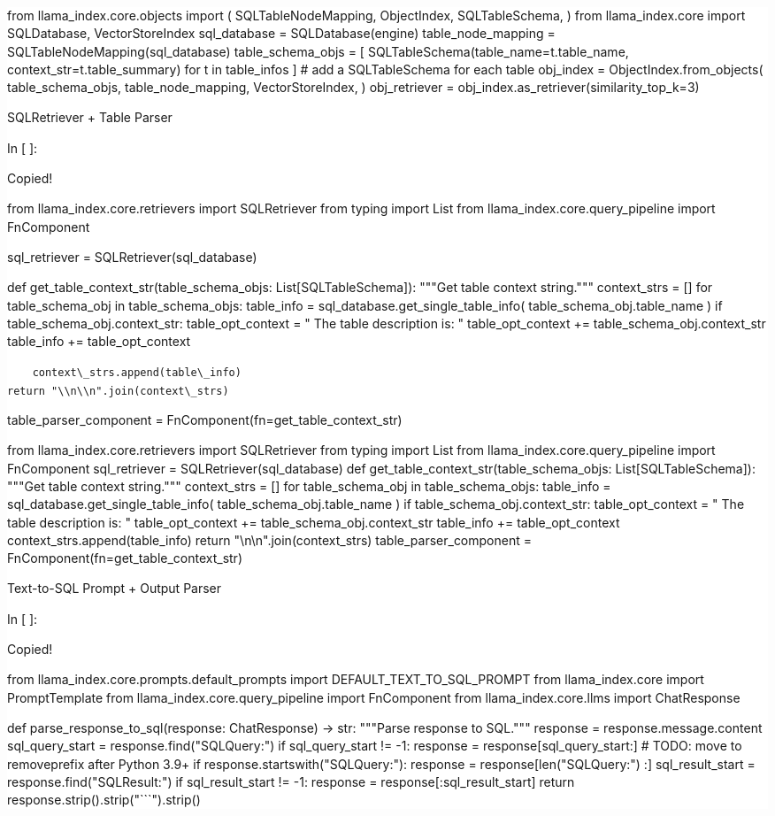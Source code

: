 from llama\_index.core.objects import ( SQLTableNodeMapping, ObjectIndex, SQLTableSchema, ) from llama\_index.core import SQLDatabase, VectorStoreIndex sql\_database = SQLDatabase(engine) table\_node\_mapping = SQLTableNodeMapping(sql\_database) table\_schema\_objs = \[ SQLTableSchema(table\_name=t.table\_name, context\_str=t.table\_summary) for t in table\_infos \] # add a SQLTableSchema for each table obj\_index = ObjectIndex.from\_objects( table\_schema\_objs, table\_node\_mapping, VectorStoreIndex, ) obj\_retriever = obj\_index.as\_retriever(similarity\_top\_k=3)

SQLRetriever + Table Parser

In \[ \]:

Copied!

from llama\_index.core.retrievers import SQLRetriever
from typing import List
from llama\_index.core.query\_pipeline import FnComponent

sql\_retriever \= SQLRetriever(sql\_database)

def get\_table\_context\_str(table\_schema\_objs: List\[SQLTableSchema\]):
    """Get table context string."""
    context\_strs \= \[\]
    for table\_schema\_obj in table\_schema\_objs:
        table\_info \= sql\_database.get\_single\_table\_info(
            table\_schema\_obj.table\_name
        )
        if table\_schema\_obj.context\_str:
            table\_opt\_context \= " The table description is: "
            table\_opt\_context += table\_schema\_obj.context\_str
            table\_info += table\_opt\_context

        context\_strs.append(table\_info)
    return "\\n\\n".join(context\_strs)

table\_parser\_component \= FnComponent(fn\=get\_table\_context\_str)

from llama\_index.core.retrievers import SQLRetriever from typing import List from llama\_index.core.query\_pipeline import FnComponent sql\_retriever = SQLRetriever(sql\_database) def get\_table\_context\_str(table\_schema\_objs: List\[SQLTableSchema\]): """Get table context string.""" context\_strs = \[\] for table\_schema\_obj in table\_schema\_objs: table\_info = sql\_database.get\_single\_table\_info( table\_schema\_obj.table\_name ) if table\_schema\_obj.context\_str: table\_opt\_context = " The table description is: " table\_opt\_context += table\_schema\_obj.context\_str table\_info += table\_opt\_context context\_strs.append(table\_info) return "\\n\\n".join(context\_strs) table\_parser\_component = FnComponent(fn=get\_table\_context\_str)

Text-to-SQL Prompt + Output Parser

In \[ \]:

Copied!

from llama\_index.core.prompts.default\_prompts import DEFAULT\_TEXT\_TO\_SQL\_PROMPT
from llama\_index.core import PromptTemplate
from llama\_index.core.query\_pipeline import FnComponent
from llama\_index.core.llms import ChatResponse

def parse\_response\_to\_sql(response: ChatResponse) \-> str:
    """Parse response to SQL."""
    response \= response.message.content
    sql\_query\_start \= response.find("SQLQuery:")
    if sql\_query\_start != \-1:
        response \= response\[sql\_query\_start:\]
        \# TODO: move to removeprefix after Python 3.9+
        if response.startswith("SQLQuery:"):
            response \= response\[len("SQLQuery:") :\]
    sql\_result\_start \= response.find("SQLResult:")
    if sql\_result\_start != \-1:
        response \= response\[:sql\_result\_start\]
    return response.strip().strip("\`\`\`").strip()
